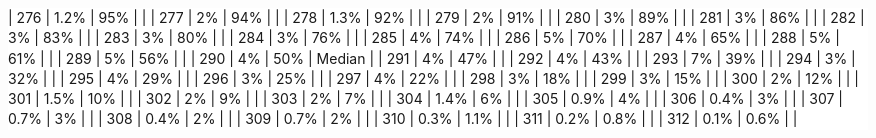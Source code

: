 | 276 | 1.2% | 95% |  |
| 277 | 2% | 94% |  |
| 278 | 1.3% | 92% |  |
| 279 | 2% | 91% |  |
| 280 | 3% | 89% |  |
| 281 | 3% | 86% |  |
| 282 | 3% | 83% |  |
| 283 | 3% | 80% |  |
| 284 | 3% | 76% |  |
| 285 | 4% | 74% |  |
| 286 | 5% | 70% |  |
| 287 | 4% | 65% |  |
| 288 | 5% | 61% |  |
| 289 | 5% | 56% |  |
| 290 | 4% | 50% | Median |
| 291 | 4% | 47% |  |
| 292 | 4% | 43% |  |
| 293 | 7% | 39% |  |
| 294 | 3% | 32% |  |
| 295 | 4% | 29% |  |
| 296 | 3% | 25% |  |
| 297 | 4% | 22% |  |
| 298 | 3% | 18% |  |
| 299 | 3% | 15% |  |
| 300 | 2% | 12% |  |
| 301 | 1.5% | 10% |  |
| 302 | 2% | 9% |  |
| 303 | 2% | 7% |  |
| 304 | 1.4% | 6% |  |
| 305 | 0.9% | 4% |  |
| 306 | 0.4% | 3% |  |
| 307 | 0.7% | 3% |  |
| 308 | 0.4% | 2% |  |
| 309 | 0.7% | 2% |  |
| 310 | 0.3% | 1.1% |  |
| 311 | 0.2% | 0.8% |  |
| 312 | 0.1% | 0.6% |  |